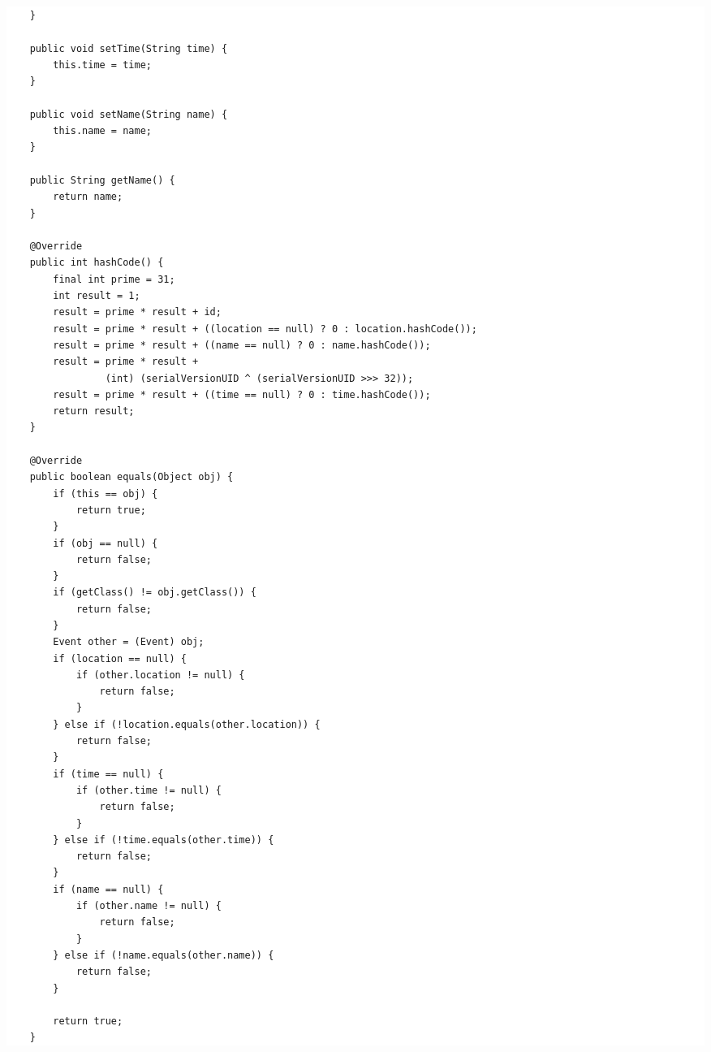 ```
    }

    public void setTime(String time) {
        this.time = time;
    }

    public void setName(String name) {
        this.name = name;
    }

    public String getName() {
        return name;
    }
    
    @Override
    public int hashCode() {
        final int prime = 31;
        int result = 1;
        result = prime * result + id;
        result = prime * result + ((location == null) ? 0 : location.hashCode());
        result = prime * result + ((name == null) ? 0 : name.hashCode());
        result = prime * result +
                 (int) (serialVersionUID ^ (serialVersionUID >>> 32));
        result = prime * result + ((time == null) ? 0 : time.hashCode());
        return result;
    }
    
    @Override
    public boolean equals(Object obj) {
        if (this == obj) {
            return true;
        }
        if (obj == null) {
            return false;
        }
        if (getClass() != obj.getClass()) {
            return false;
        }
        Event other = (Event) obj;
        if (location == null) {
            if (other.location != null) {
                return false;
            }
        } else if (!location.equals(other.location)) {
            return false;
        }
        if (time == null) {
            if (other.time != null) {
                return false;
            }
        } else if (!time.equals(other.time)) {
            return false;
        }
        if (name == null) {
            if (other.name != null) {
                return false;
            }
        } else if (!name.equals(other.name)) {
            return false;
        }

        return true;
    }
```